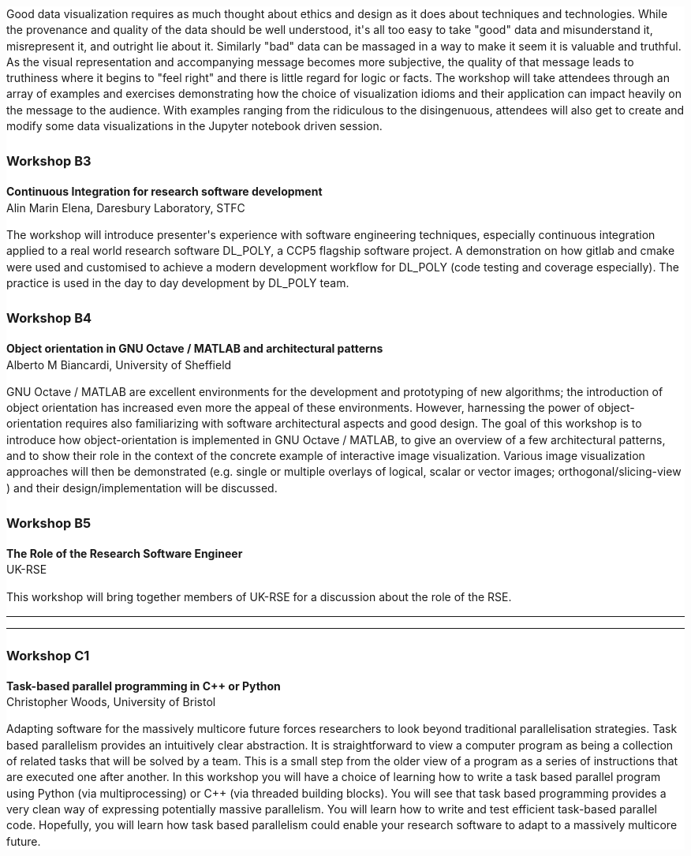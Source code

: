 Good data visualization requires as much thought about ethics and design as it does about techniques and technologies. While the provenance and quality of the data should be well understood, it's all too easy to take "good" data and misunderstand it, misrepresent it, and outright lie about it. Similarly "bad" data can be massaged in a way to make it seem it is valuable and truthful. As the visual representation and accompanying message becomes more subjective, the quality of that message leads to truthiness where it begins to "feel right" and there is little regard for logic or facts. The workshop will take attendees through an array of examples and exercises demonstrating how the choice of visualization idioms and their application can impact heavily on the message to the audience. With examples ranging from the ridiculous to the disingenuous, attendees will also get to create and modify some data visualizations in the Jupyter notebook driven session.

### <a name="B3"></a>Workshop B3

**Continuous Integration for research software development**<br/>
Alin Marin Elena, Daresbury Laboratory, STFC<br/>

The workshop will introduce presenter's experience with software engineering techniques, especially continuous integration applied to a real world research software DL_POLY, a CCP5 flagship software project. A demonstration on how gitlab and cmake were used and customised to achieve a modern development workflow for DL_POLY (code testing and coverage especially). The practice is used in the day to day development by DL_POLY team. 

### <a name="B4"></a>Workshop B4

**Object orientation in GNU Octave / MATLAB and architectural patterns**<br/>
Alberto M Biancardi, University of Sheffield<br/>

GNU Octave / MATLAB are excellent environments for the development and prototyping of new algorithms; the introduction of object orientation has increased even more the appeal of these environments. However, harnessing the power of object-orientation requires also familiarizing with software architectural aspects and good design. The goal of this workshop is to introduce how object-orientation is implemented in GNU Octave / MATLAB, to give an overview of a few architectural patterns, and to show their role in the context of the concrete example of interactive image visualization. Various image visualization approaches will then be demonstrated (e.g. single or multiple overlays of logical, scalar or vector images; orthogonal/slicing-view ) and their design/implementation will be discussed.

### <a name="B5"></a>Workshop B5

**The Role of the Research Software Engineer**<br/>
UK-RSE<br/>

This workshop will bring together members of UK-RSE for a discussion about the role of the RSE.

<hr/>
<hr/>

### <a name="C1"></a>Workshop C1

**Task-based parallel programming in C++ or Python**<br/>
Christopher Woods, University of Bristol<br/>

Adapting software for the massively multicore future forces researchers to look beyond traditional parallelisation strategies. Task based parallelism provides an intuitively clear abstraction. It is straightforward to view a computer program as being a collection of related tasks that will be solved by a team. This is a small step from the older view of a program as a series of instructions that are executed one after another. In this workshop you will have a choice of learning how to write a task based parallel program using Python (via multiprocessing) or C++ (via threaded building blocks). You will see that task based programming provides a very clean way of expressing potentially massive parallelism. You will learn how to write and test efficient task-based parallel code. Hopefully, you will learn how task based parallelism could enable your research software to adapt to a massively multicore future.

